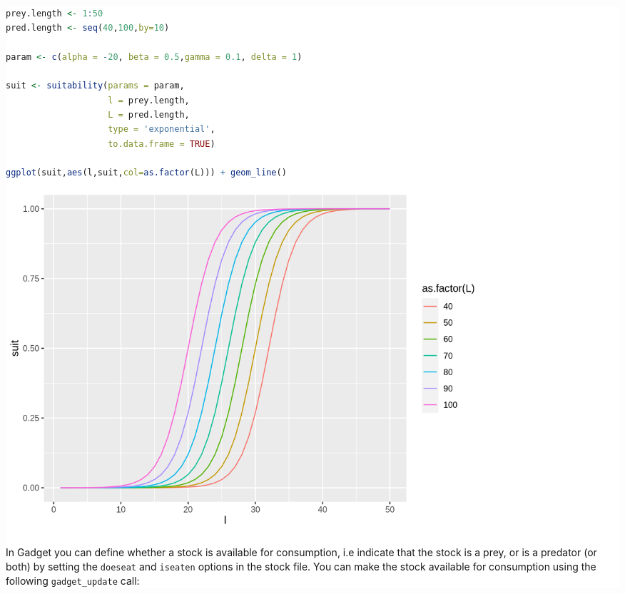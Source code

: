 
```r
prey.length <- 1:50
pred.length <- seq(40,100,by=10) 

param <- c(alpha = -20, beta = 0.5,gamma = 0.1, delta = 1)

suit <- suitability(params = param, 
                    l = prey.length,
                    L = pred.length,
                    type = 'exponential',
                    to.data.frame = TRUE)

ggplot(suit,aes(l,suit,col=as.factor(L))) + geom_line()
```

<img src="getting_started_files/figure-html/unnamed-chunk-31-1.png" width="672" />

In Gadget you can define whether a stock is available for consumption, i.e indicate that
the stock is a prey, or is a predator (or both) by setting the `doeseat` and `iseaten`
options in the stock file. You can make the stock available for consumption using the
following `gadget_update` call:
